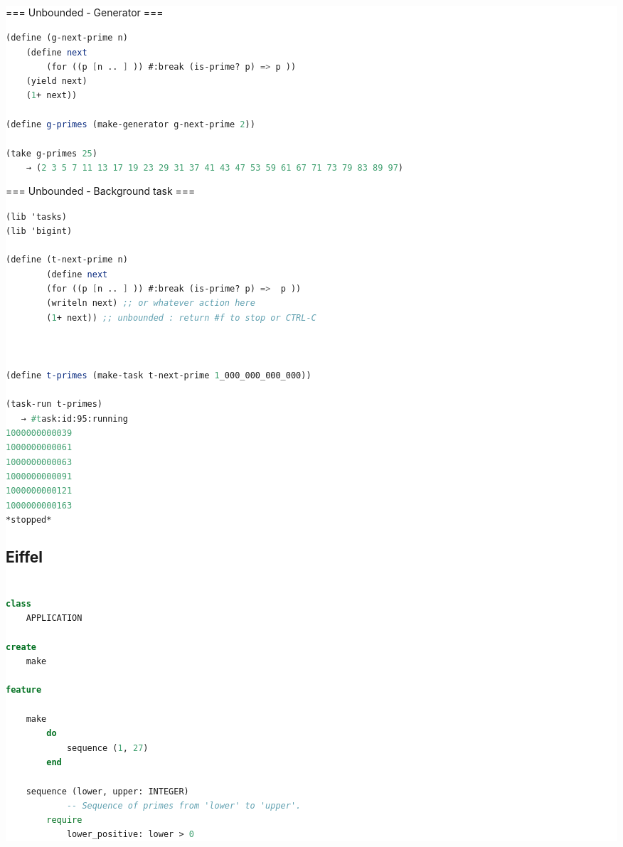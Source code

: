 
=== Unbounded - Generator ===

```scheme
(define (g-next-prime n)
    (define next
        (for ((p [n .. ] )) #:break (is-prime? p) => p ))
    (yield next)
    (1+ next))

(define g-primes (make-generator g-next-prime 2))

(take g-primes 25)
    → (2 3 5 7 11 13 17 19 23 29 31 37 41 43 47 53 59 61 67 71 73 79 83 89 97)
```


=== Unbounded - Background task ===

```scheme
(lib 'tasks)
(lib 'bigint)

(define (t-next-prime n)
		(define next
		(for ((p [n .. ] )) #:break (is-prime? p) =>  p ))
		(writeln next) ;; or whatever action here
		(1+ next)) ;; unbounded : return #f to stop or CTRL-C
		
		

(define t-primes (make-task t-next-prime 1_000_000_000_000))

(task-run t-primes)
   → #task:id:95:running
1000000000039    
1000000000061    
1000000000063    
1000000000091    
1000000000121    
1000000000163    
*stopped*
```



## Eiffel


```Eiffel

class
	APPLICATION

create
	make

feature

	make
		do
			sequence (1, 27)
		end

	sequence (lower, upper: INTEGER)
			-- Sequence of primes from 'lower' to 'upper'.
		require
			lower_positive: lower > 0
```